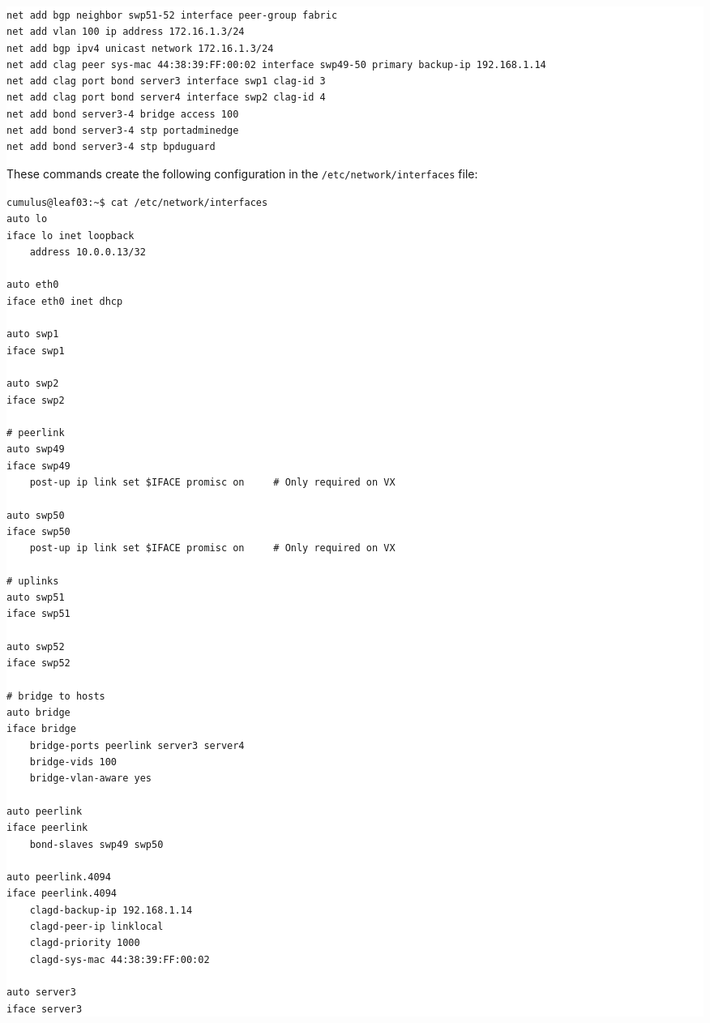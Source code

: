 ```
net add bgp neighbor swp51-52 interface peer-group fabric
net add vlan 100 ip address 172.16.1.3/24
net add bgp ipv4 unicast network 172.16.1.3/24
net add clag peer sys-mac 44:38:39:FF:00:02 interface swp49-50 primary backup-ip 192.168.1.14
net add clag port bond server3 interface swp1 clag-id 3
net add clag port bond server4 interface swp2 clag-id 4
net add bond server3-4 bridge access 100
net add bond server3-4 stp portadminedge
net add bond server3-4 stp bpduguard
```

These commands create the following configuration in the `/etc/network/interfaces` file:

```
cumulus@leaf03:~$ cat /etc/network/interfaces
auto lo
iface lo inet loopback
    address 10.0.0.13/32

auto eth0
iface eth0 inet dhcp

auto swp1
iface swp1

auto swp2
iface swp2

# peerlink
auto swp49
iface swp49
    post-up ip link set $IFACE promisc on     # Only required on VX

auto swp50
iface swp50
    post-up ip link set $IFACE promisc on     # Only required on VX

# uplinks
auto swp51
iface swp51

auto swp52
iface swp52

# bridge to hosts
auto bridge
iface bridge
    bridge-ports peerlink server3 server4
    bridge-vids 100
    bridge-vlan-aware yes

auto peerlink
iface peerlink
    bond-slaves swp49 swp50

auto peerlink.4094
iface peerlink.4094
    clagd-backup-ip 192.168.1.14
    clagd-peer-ip linklocal
    clagd-priority 1000
    clagd-sys-mac 44:38:39:FF:00:02

auto server3
iface server3
```